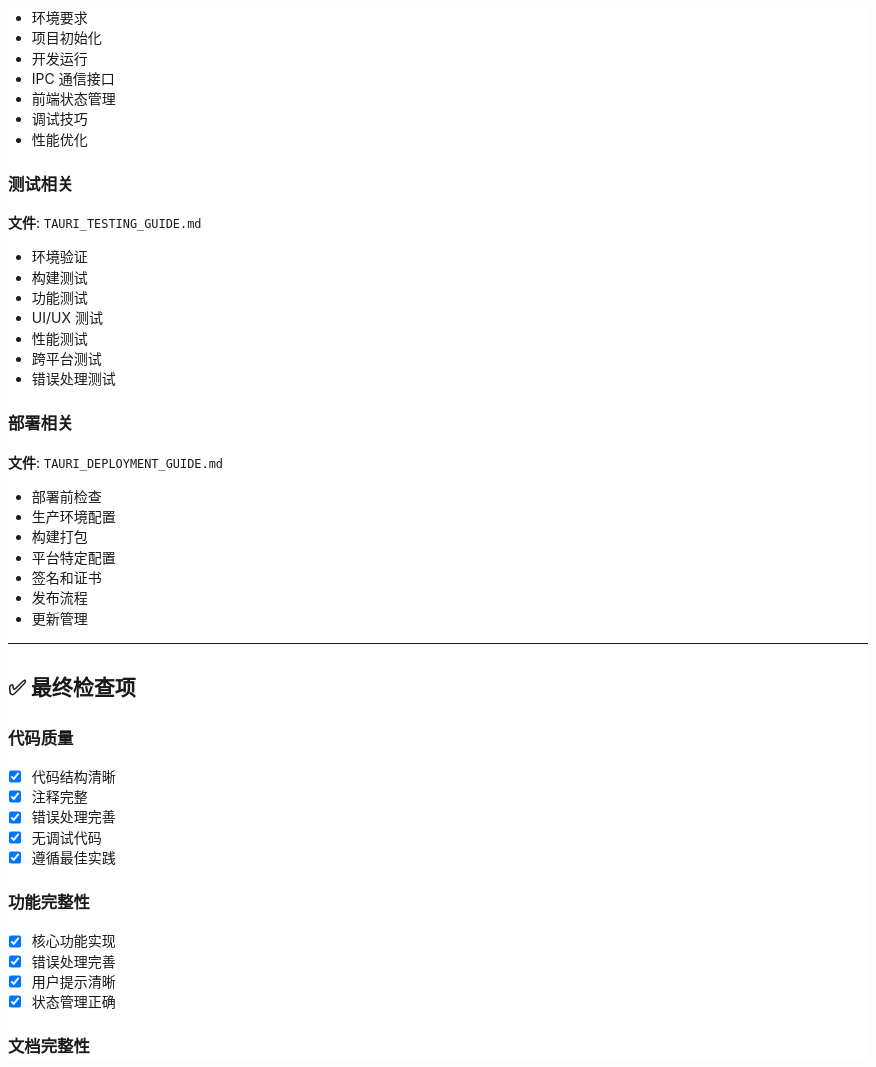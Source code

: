 - 环境要求
- 项目初始化
- 开发运行
- IPC 通信接口
- 前端状态管理
- 调试技巧
- 性能优化

### 测试相关

**文件**: `TAURI_TESTING_GUIDE.md`

- 环境验证
- 构建测试
- 功能测试
- UI/UX 测试
- 性能测试
- 跨平台测试
- 错误处理测试

### 部署相关

**文件**: `TAURI_DEPLOYMENT_GUIDE.md`

- 部署前检查
- 生产环境配置
- 构建打包
- 平台特定配置
- 签名和证书
- 发布流程
- 更新管理

---

## ✅ 最终检查项

### 代码质量

- [x] 代码结构清晰
- [x] 注释完整
- [x] 错误处理完善
- [x] 无调试代码
- [x] 遵循最佳实践

### 功能完整性

- [x] 核心功能实现
- [x] 错误处理完善
- [x] 用户提示清晰
- [x] 状态管理正确

### 文档完整性
